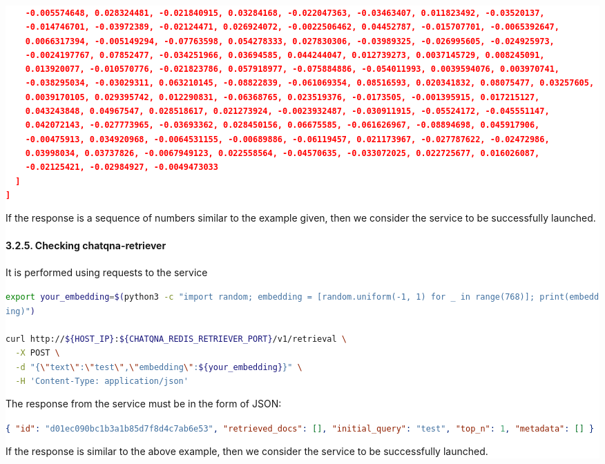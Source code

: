 ```json
    -0.005574648, 0.028324481, -0.021840915, 0.03284168, -0.022047363, -0.03463407, 0.011823492, -0.03520137,
    -0.014746701, -0.03972389, -0.02124471, 0.026924072, -0.0022506462, 0.04452787, -0.015707701, -0.0065392647,
    0.0066317394, -0.005149294, -0.07763598, 0.054278333, 0.027830306, -0.03989325, -0.026995605, -0.024925973,
    -0.0024197767, 0.07852477, -0.034251966, 0.03694585, 0.044244047, 0.012739273, 0.0037145729, 0.008245091,
    0.013920077, -0.010570776, -0.021823786, 0.057918977, -0.075884886, -0.054011993, 0.0039594076, 0.003970741,
    -0.038295034, -0.03029311, 0.063210145, -0.08822839, -0.061069354, 0.08516593, 0.020341832, 0.08075477, 0.03257605,
    0.0039170105, 0.029395742, 0.012290831, -0.06368765, 0.023519376, -0.0173505, -0.001395915, 0.017215127,
    0.043243848, 0.04967547, 0.028518617, 0.021273924, -0.0023932487, -0.030911915, -0.05524172, -0.045551147,
    0.042072143, -0.027773965, -0.03693362, 0.028450156, 0.06675585, -0.061626967, -0.08894698, 0.045917906,
    -0.00475913, 0.034920968, -0.0064531155, -0.00689886, -0.06119457, 0.021173967, -0.027787622, -0.02472986,
    0.03998034, 0.03737826, -0.0067949123, 0.022558564, -0.04570635, -0.033072025, 0.022725677, 0.016026087,
    -0.02125421, -0.02984927, -0.0049473033
  ]
]
```

If the response is a sequence of numbers similar to the example given, then we consider the service to be successfully launched.

#### 3.2.5. Checking chatqna-retriever

It is performed using requests to the service

```bash
export your_embedding=$(python3 -c "import random; embedding = [random.uniform(-1, 1) for _ in range(768)]; print(embedding)")

curl http://${HOST_IP}:${CHATQNA_REDIS_RETRIEVER_PORT}/v1/retrieval \
  -X POST \
  -d "{\"text\":\"test\",\"embedding\":${your_embedding}}" \
  -H 'Content-Type: application/json'
```

The response from the service must be in the form of JSON:

```json
{ "id": "d01ec090bc1b3a1b85d7f8d4c7ab6e53", "retrieved_docs": [], "initial_query": "test", "top_n": 1, "metadata": [] }
```

If the response is similar to the above example, then we consider the service to be successfully launched.
